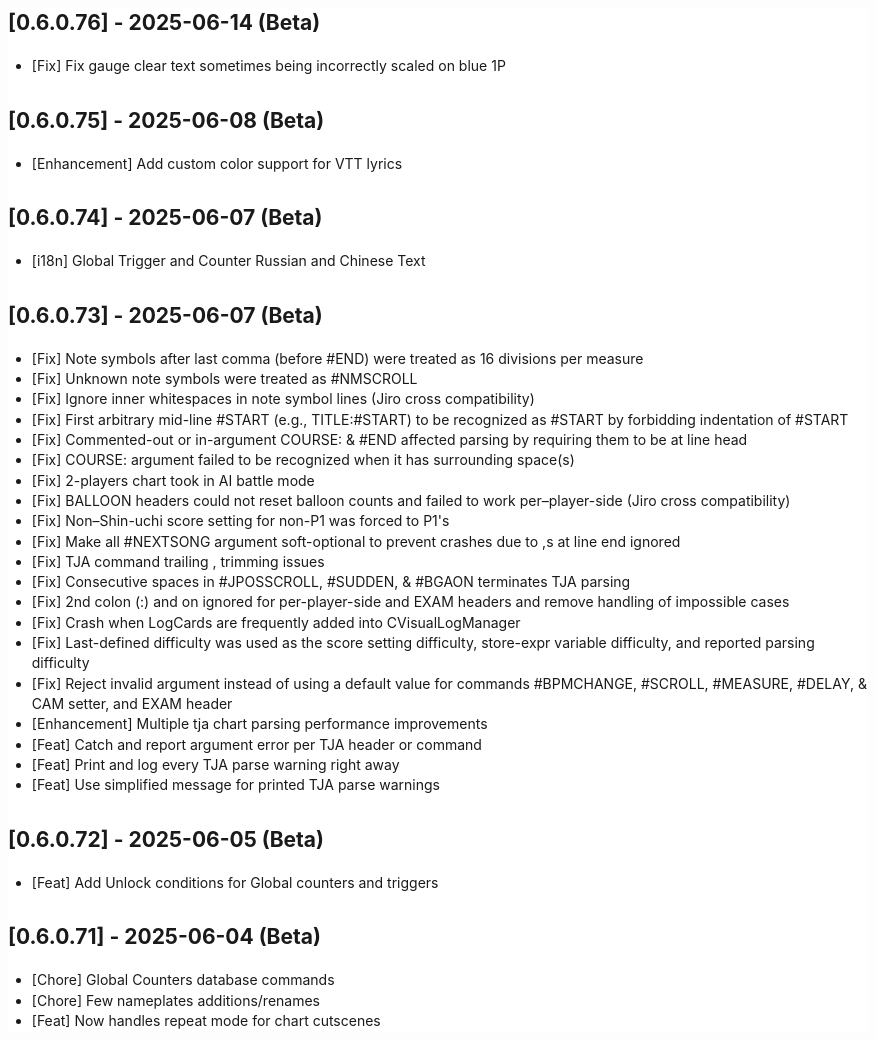 ## [0.6.0.76] - 2025-06-14 (Beta)

- [Fix] Fix gauge clear text sometimes being incorrectly scaled on blue 1P

## [0.6.0.75] - 2025-06-08 (Beta)

- [Enhancement] Add custom color support for VTT lyrics

## [0.6.0.74] - 2025-06-07 (Beta)

- [i18n] Global Trigger and Counter Russian and Chinese Text

## [0.6.0.73] - 2025-06-07 (Beta)

- [Fix] Note symbols after last comma (before #END) were treated as 16 divisions per measure
- [Fix] Unknown note symbols were treated as #NMSCROLL
- [Fix] Ignore inner whitespaces in note symbol lines (Jiro cross compatibility)
- [Fix] First arbitrary mid-line #START (e.g., TITLE:#START) to be recognized as #START by forbidding indentation of #START
- [Fix] Commented-out or in-argument COURSE: & #END affected parsing by requiring them to be at line head
- [Fix] COURSE: argument failed to be recognized when it has surrounding space(s)
- [Fix] 2-players chart took in AI battle mode
- [Fix] BALLOON headers could not reset balloon counts and failed to work per–player-side (Jiro cross compatibility)
- [Fix] Non–Shin-uchi score setting for non-P1 was forced to P1's
- [Fix] Make all #NEXTSONG argument soft-optional to prevent crashes due to ,s at line end ignored
- [Fix] TJA command trailing , trimming issues
- [Fix] Consecutive spaces in #JPOSSCROLL, #SUDDEN, & #BGAON terminates TJA parsing
- [Fix] 2nd colon (:) and on ignored for per-player-side and EXAM headers and remove handling of impossible cases
- [Fix] Crash when LogCards are frequently added into CVisualLogManager
- [Fix] Last-defined difficulty was used as the score setting difficulty, <cd> store-expr variable difficulty, and reported parsing difficulty
- [Fix] Reject invalid argument instead of using a default value for commands #BPMCHANGE, #SCROLL, #MEASURE, #DELAY, & CAM setter, and EXAM header
- [Enhancement] Multiple tja chart parsing performance improvements
- [Feat] Catch and report argument error per TJA header or command
- [Feat] Print and log every TJA parse warning right away
- [Feat] Use simplified message for printed TJA parse warnings

## [0.6.0.72] - 2025-06-05 (Beta)

- [Feat] Add Unlock conditions for Global counters and triggers

## [0.6.0.71] - 2025-06-04 (Beta)

- [Chore] Global Counters database commands
- [Chore] Few nameplates additions/renames
- [Feat] Now handles repeat mode for chart cutscenes
